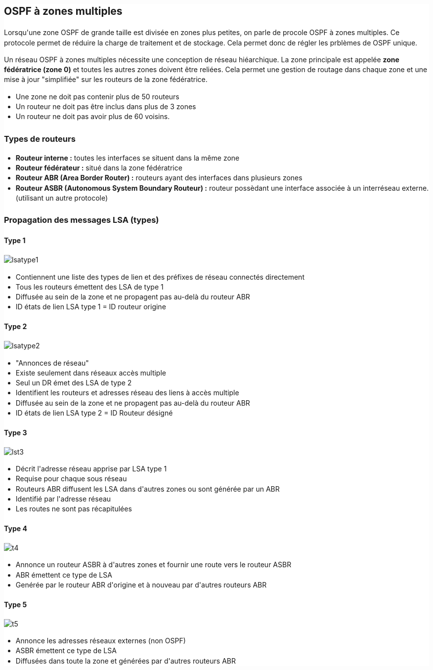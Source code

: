 ## OSPF à zones multiples
Lorsqu'une zone OSPF de grande taille est divisée en zones plus petites, on parle de procole OSPF à zones multiples. Ce protocole permet de réduire la charge de traitement et de stockage. Cela permet donc de régler les prblèmes de OSPF unique. 

Un réseau OSPF à zones multiples nécessite une conception de réseau hiéarchique. La zone principale est appelée **zone fédératrice (zone 0)** et toutes les autres zones doivent être reliées. Cela permet une gestion de routage dans chaque zone et une mise à jour "simplifiée" sur les routeurs de la zone fédératrice. 
- Une zone ne doit pas contenir plus de 50 routeurs 
- Un routeur ne doit pas être inclus dans plus de 3 zones 
- Un routeur ne doit pas avoir plus de 60 voisins.

### Types de routeurs 
- **Routeur interne :** toutes les interfaces se situent dans la même zone
- **Routeur fédérateur :** situé dans la zone fédératrice
- **Routeur ABR (Area Border Router) :** routeurs ayant des interfaces dans plusieurs zones
- **Routeur ASBR (Autonomous System Boundary Routeur) :** routeur possèdant une interface associée à un interréseau externe. (utilisant un autre protocole)

### Propagation des messages LSA (types) 
#### Type 1 
![lsatype1](https://puu.sh/wgzOl/624182c707.png)
- Contiennent une liste des types de lien et des préfixes de réseau connectés directement
- Tous les routeurs émettent des LSA de type 1 
- Diffusée au sein de la zone et ne propagent pas au-delà du routeur ABR 
- ID états de lien LSA type 1 = ID routeur origine 
#### Type 2 
![lsatype2](https://puu.sh/wgzPx/1e4a61c65c.png)
- "Annonces de réseau"
- Existe seulement dans réseaux accès multiple 
- Seul un DR émet des LSA de type 2 
- Identifient les routeurs et adresses réseau des liens à accès multiple
- Diffusée au sein de la zone et ne propagent pas au-delà du routeur ABR 
- ID états de lien LSA type 2 = ID Routeur désigné 
#### Type 3
![lst3](https://puu.sh/wgzQv/687047a868.png)
- Décrit l'adresse réseau apprise par LSA type 1
- Requise pour chaque sous réseau
- Routeurs ABR diffusent les LSA dans d'autres zones ou sont générée par un ABR
- Identifié par l'adresse réseau
- Les routes ne sont pas récapitulées 
#### Type 4
![t4](https://puu.sh/wgzRz/963c8a8503.png)
- Annonce un routeur ASBR à d'autres zones et fournir une route vers le routeur ASBR
- ABR émettent ce type de LSA
- Genérée par le routeur ABR d'origine et à nouveau par d'autres routeurs ABR
#### Type 5 
![t5](https://puu.sh/wgzSw/a10da2a0f4.png)
- Annonce les adresses réseaux externes (non OSPF)
- ASBR émettent ce type de LSA
- Diffusées dans toute la zone et générées par d'autres routeurs ABR
